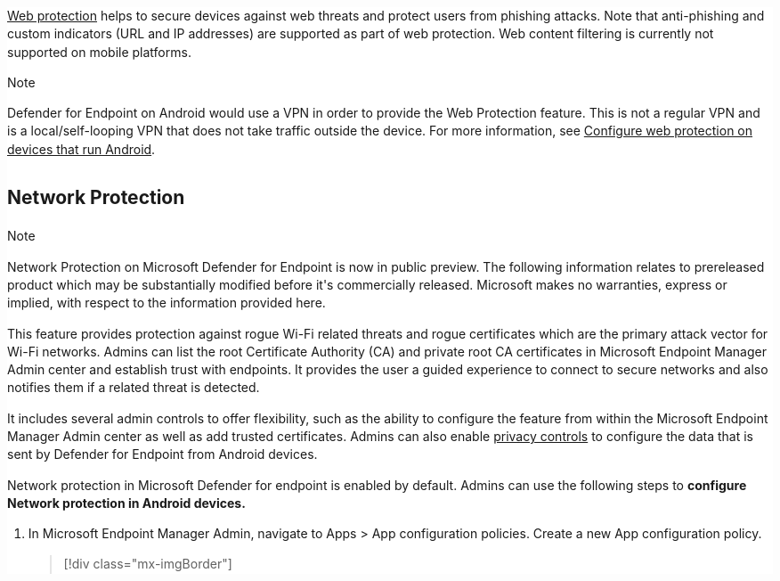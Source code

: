 [Web protection](web-protection-overview.md) helps to secure devices against web threats and protect users from phishing attacks. Note that anti-phishing and custom indicators (URL and IP addresses) are supported as part of web protection. Web content filtering is currently not supported on mobile platforms.

> [!NOTE]
> Defender for Endpoint on Android would use a VPN in order to provide the Web Protection feature. This is not a regular VPN and is a local/self-looping VPN that does not take traffic outside the device.
> For more information, see [Configure web protection on devices that run Android](/mem/intune/protect/advanced-threat-protection-manage-android).

## Network Protection
>[!NOTE]
>Network Protection on Microsoft Defender for Endpoint is now in public preview. The following information relates to prereleased product which may be substantially modified before it's commercially released. Microsoft makes no warranties, express or implied, with respect to the information provided here.

This feature provides protection against rogue Wi-Fi related threats and rogue certificates which are the primary attack vector for Wi-Fi networks. Admins can list the root Certificate Authority (CA) and private root CA certificates in Microsoft Endpoint Manager Admin center and establish trust with endpoints. It provides the user a guided experience to connect to secure networks and also notifies them if a related threat is detected. 

It includes several admin controls to offer flexibility, such as the ability to configure the feature from within the Microsoft Endpoint Manager Admin center as well as add trusted certificates. Admins can also enable [privacy controls](/microsoft-365/security/defender-endpoint/android-configure#privacy-controls) to configure the data that is sent by Defender for Endpoint from Android devices.

Network protection in Microsoft Defender for endpoint is enabled by default. Admins can use the following steps to **configure Network protection in Android devices.**

1. In Microsoft Endpoint Manager Admin, navigate to Apps > App configuration policies. Create a new App configuration policy.
    > [!div class="mx-imgBorder"]